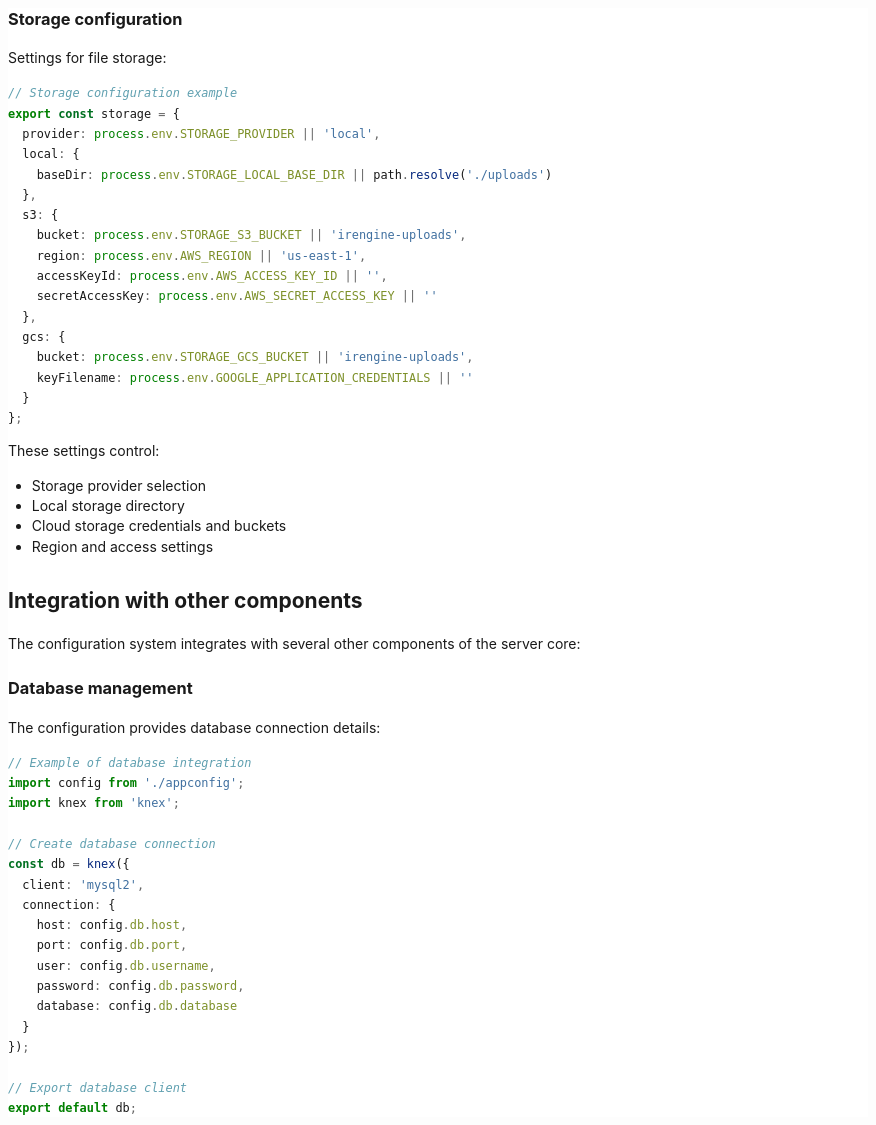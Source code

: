 ### Storage configuration

Settings for file storage:

```typescript
// Storage configuration example
export const storage = {
  provider: process.env.STORAGE_PROVIDER || 'local',
  local: {
    baseDir: process.env.STORAGE_LOCAL_BASE_DIR || path.resolve('./uploads')
  },
  s3: {
    bucket: process.env.STORAGE_S3_BUCKET || 'irengine-uploads',
    region: process.env.AWS_REGION || 'us-east-1',
    accessKeyId: process.env.AWS_ACCESS_KEY_ID || '',
    secretAccessKey: process.env.AWS_SECRET_ACCESS_KEY || ''
  },
  gcs: {
    bucket: process.env.STORAGE_GCS_BUCKET || 'irengine-uploads',
    keyFilename: process.env.GOOGLE_APPLICATION_CREDENTIALS || ''
  }
};
```

These settings control:
- Storage provider selection
- Local storage directory
- Cloud storage credentials and buckets
- Region and access settings

## Integration with other components

The configuration system integrates with several other components of the server core:

### Database management

The configuration provides database connection details:

```typescript
// Example of database integration
import config from './appconfig';
import knex from 'knex';

// Create database connection
const db = knex({
  client: 'mysql2',
  connection: {
    host: config.db.host,
    port: config.db.port,
    user: config.db.username,
    password: config.db.password,
    database: config.db.database
  }
});

// Export database client
export default db;
```
